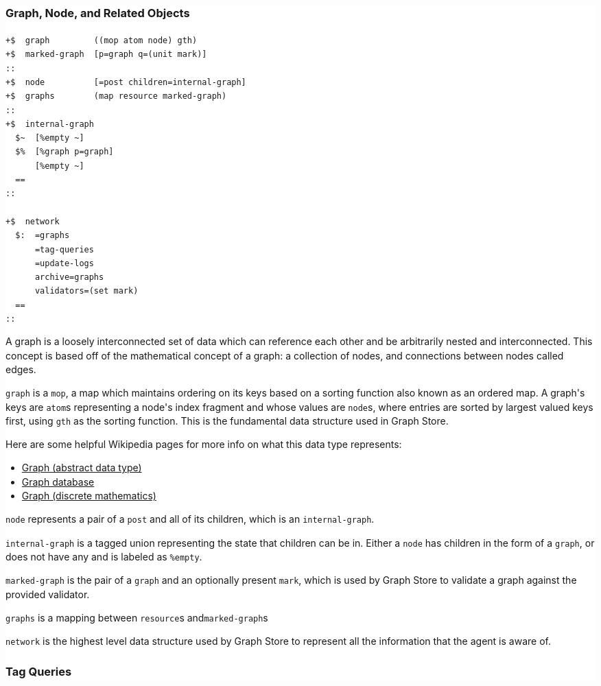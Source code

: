 ### Graph, Node, and Related Objects
```hoon
+$  graph         ((mop atom node) gth)
+$  marked-graph  [p=graph q=(unit mark)]
::
+$  node          [=post children=internal-graph]
+$  graphs        (map resource marked-graph)
::
+$  internal-graph
  $~  [%empty ~]
  $%  [%graph p=graph]
      [%empty ~]
  ==
::

+$  network
  $:  =graphs
      =tag-queries
      =update-logs
      archive=graphs
      validators=(set mark)
  ==
::
```
A graph is a loosely interconnected set of data which can reference each other and be arbitrarily nested and interconnected. This concept is based off of the mathematical concept of a graph: a collection of nodes, and connections between nodes called edges.

`graph` is a `mop`, a map which maintains ordering on its keys based on a sorting function also known as an ordered map. A graph's keys are `atom`s representing a node's index fragment and whose values are `node`s, where entries are sorted by largest valued keys first, using `gth` as the sorting function. This is the fundamental data structure used in Graph Store.

Here are some helpful Wikipedia pages for more info on what this data type represents:
- [Graph (abstract data type)](https://en.wikipedia.org/wiki/Graph_(abstract_data_type))
- [Graph database](https://en.wikipedia.org/wiki/Graph_database#Background)
- [Graph (discrete mathematics)](https://en.wikipedia.org/wiki/Graph_(discrete_mathematics))

`node` represents a pair of a `post` and all of its children, which is an `internal-graph`.

`internal-graph` is a tagged union representing the state that children can be in. Either a `node` has children in the form of a `graph`, or does not have any and is labeled as `%empty`. 

`marked-graph` is the pair of a `graph` and an optionally present `mark`, which is used by Graph Store to validate a graph against the provided validator.

`graphs` is a mapping between `resource`s and`marked-graph`s

`network` is the highest level data structure used by Graph Store to represent all the information that the agent is aware of.



### Tag Queries
